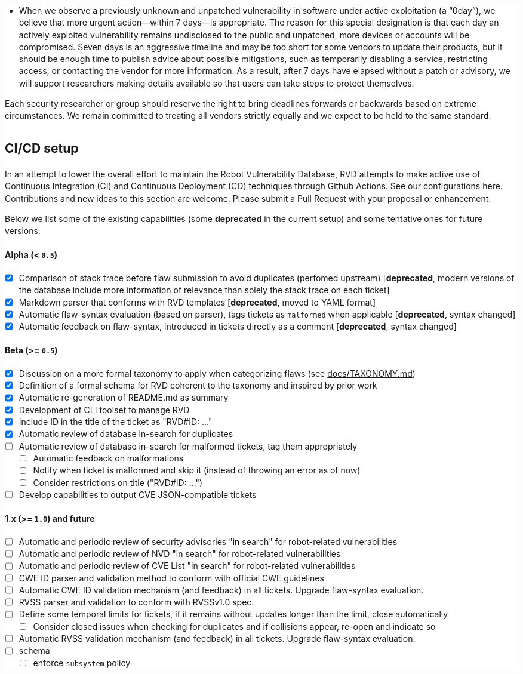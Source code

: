 - When we observe a previously unknown and unpatched vulnerability in software under active exploitation (a “0day”), we believe that more urgent action—within 7 days—is appropriate. The reason for this special designation is that each day an actively exploited vulnerability remains undisclosed to the public and unpatched, more devices or accounts will be compromised. Seven days is an aggressive timeline and may be too short for some vendors to update their products, but it should be enough time to publish advice about possible mitigations, such as temporarily disabling a service, restricting access, or contacting the vendor for more information. As a result, after 7 days have elapsed without a patch or advisory, we will support researchers making details available so that users can take steps to protect themselves.

Each security researcher or group should reserve the right to bring deadlines forwards or backwards based on extreme circumstances. We remain committed to treating all vendors strictly equally and we expect to be held to the same standard.

## CI/CD setup
In an attempt to lower the overall effort to maintain the Robot Vulnerability Database, RVD attempts to make active use of Continuous Integration (CI) and Continuous Deployment (CD) techniques through Github Actions. See our [configurations here](.github/workflows). Contributions and new ideas to this section are welcome. Please submit a Pull Request with your proposal or enhancement.

Below we list some of the existing capabilities (some **deprecated** in the current setup) and some tentative ones for future versions:
#### **Alpha** (< `0.5`)
- [x] Comparison of stack trace before flaw submission to avoid duplicates (perfomed upstream) [**deprecated**, modern versions of the database include more information of relevance than solely the stack trace on each ticket]
- [x] Markdown parser that conforms with RVD templates [**deprecated**, moved to YAML format]
- [x] Automatic flaw-syntax evaluation (based on parser), tags tickets as `malformed` when applicable [**deprecated**, syntax changed]
- [x] Automatic feedback on flaw-syntax, introduced in tickets directly as a comment [**deprecated**, syntax changed]

#### **Beta** (>= `0.5`)
- [x] Discussion on a more formal taxonomy to apply when categorizing flaws (see [docs/TAXONOMY.md](docs/TAXONOMY.md))
- [x] Definition of a formal schema for RVD coherent to the taxonomy and inspired by prior work
- [x] Automatic re-generation of README.md as summary
- [x] Development of CLI toolset to manage RVD
- [x] Include ID in the title of the ticket as "RVD#ID: ..."
- [x] Automatic review of database in-search for duplicates
- [ ] Automatic review of database in-search for malformed tickets, tag them appropriately
    - [ ] Automatic feedback on malformations
    - [ ] Notify when ticket is malformed and skip it (instead of throwing an error as of now)
    - [ ] Consider restrictions on title ("RVD#ID: ...")
- [ ] Develop capabilities to output CVE JSON-compatible tickets

#### **1.x** (>= `1.0`) and future
- [ ] Automatic and periodic review of security advisories "in search" for robot-related vulnerabilities
- [ ] Automatic and periodic review of NVD "in search" for robot-related vulnerabilities
- [ ] Automatic and periodic review of CVE List "in search" for robot-related vulnerabilities
- [ ] CWE ID parser and validation method to conform with official CWE guidelines
- [ ] Automatic CWE ID validation mechanism (and feedback) in all tickets. Upgrade flaw-syntax evaluation.
- [ ] RVSS parser and validation to conform with RVSSv1.0 spec.
- [ ] Define some temporal limits for tickets, if it remains without updates longer than the limit, close automatically
  - [ ] Consider closed issues when checking for duplicates and if collisions appear, re-open and indicate so
- [ ] Automatic RVSS validation mechanism (and feedback) in all tickets. Upgrade flaw-syntax evaluation.
- [ ] schema
    - [ ] enforce `subsystem` policy

[~vulns]: https://img.shields.io/badge/vulnerabilities-200-7fe0bb.svg
[~vulns_open]: https://img.shields.io/badge/vulnerabilities-188-red.svg
[~vulns_closed]: https://img.shields.io/badge/vulnerabilities-12-green.svg
[~bugs]: https://img.shields.io/badge/bugs-876-dbf9a2.svg
[~bugs_open]: https://img.shields.io/badge/bugs-648-red.svg
[~bugs_closed]: https://img.shields.io/badge/bugs-228-green.svg
[~others]: https://img.shields.io/badge/others-0-dbf9a2.svg
[~others_open]: https://img.shields.io/badge/others-0-red.svg
[~others_closed]: https://img.shields.io/badge/others-0-green.svg
[~vulns_critical]: https://img.shields.io/badge/vuln.critical-54-ce5b50.svg
[~vulns_high]: https://img.shields.io/badge/vuln.high-60-e99695.svg
[~vulns_medium]: https://img.shields.io/badge/vuln.medium-30-e9cd95.svg
[~vulns_low]: https://img.shields.io/badge/vuln.low-2-e9e895.svg
[~vulns_ros]: https://img.shields.io/badge/ros_vulnerabilities-7-7fe0bb.svg
[~vulns_open_ros]: https://img.shields.io/badge/ros_vulnerabilities-5-red.svg
[~vulns_closed_ros]: https://img.shields.io/badge/ros_vulnerabilities-2-green.svg
[~bugs_ros]: https://img.shields.io/badge/ros_bugs-422-dbf9a2.svg
[~bugs_open_ros]: https://img.shields.io/badge/ros_bugs-384-red.svg
[~bugs_closed_ros]: https://img.shields.io/badge/ros_bugs-38-green.svg
[~others_ros]: https://img.shields.io/badge/ros_others-0-dbf9a2.svg
[~others_open_ros]: https://img.shields.io/badge/ros_others-0-red.svg
[~others_closed_ros]: https://img.shields.io/badge/ros_others-0-green.svg
[~vulns_critical_ros]: https://img.shields.io/badge/ros_vuln.critical-2-ce5b50.svg
[~vulns_high_ros]: https://img.shields.io/badge/ros_vuln.high-2-e99695.svg
[~vulns_medium_ros]: https://img.shields.io/badge/ros_vuln.medium-1-e9cd95.svg
[~vulns_low_ros]: https://img.shields.io/badge/ros_vuln.low-0-e9e895.svg
[~vulns_ros2]: https://img.shields.io/badge/ros2_vulnerabilities-8-7fe0bb.svg
[~vulns_open_ros2]: https://img.shields.io/badge/ros2_vulnerabilities-8-red.svg
[~vulns_closed_ros2]: https://img.shields.io/badge/ros2_vulnerabilities-0-green.svg
[~bugs_ros2]: https://img.shields.io/badge/ros2_bugs-254-dbf9a2.svg
[~bugs_open_ros2]: https://img.shields.io/badge/ros2_bugs-247-red.svg
[~bugs_closed_ros2]: https://img.shields.io/badge/ros2_bugs-7-green.svg
[~others_ros2]: https://img.shields.io/badge/ros2_others-0-dbf9a2.svg
[~others_open_ros2]: https://img.shields.io/badge/ros2_others-0-red.svg
[~others_closed_ros2]: https://img.shields.io/badge/ros2_others-0-green.svg
[~vulns_critical_ros2]: https://img.shields.io/badge/ros2_vuln.critical-0-ce5b50.svg
[~vulns_high_ros2]: https://img.shields.io/badge/ros2_vuln.high-0-e99695.svg
[~vulns_medium_ros2]: https://img.shields.io/badge/ros2_vuln.medium-2-e9cd95.svg
[~vulns_low_ros2]: https://img.shields.io/badge/ros2_vuln.low-0-e9e895.svg